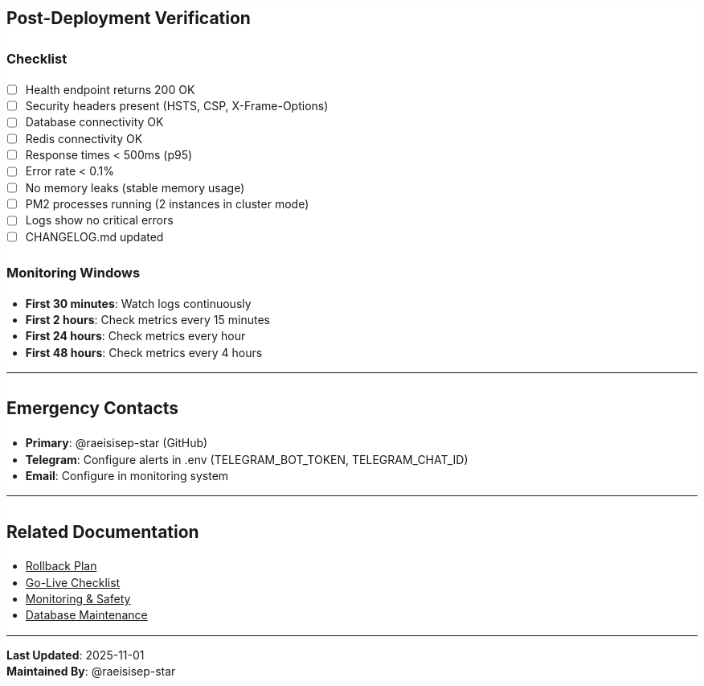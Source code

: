 
## Post-Deployment Verification

### Checklist

- [ ] Health endpoint returns 200 OK
- [ ] Security headers present (HSTS, CSP, X-Frame-Options)
- [ ] Database connectivity OK
- [ ] Redis connectivity OK
- [ ] Response times < 500ms (p95)
- [ ] Error rate < 0.1%
- [ ] No memory leaks (stable memory usage)
- [ ] PM2 processes running (2 instances in cluster mode)
- [ ] Logs show no critical errors
- [ ] CHANGELOG.md updated

### Monitoring Windows

- **First 30 minutes**: Watch logs continuously
- **First 2 hours**: Check metrics every 15 minutes
- **First 24 hours**: Check metrics every hour
- **First 48 hours**: Check metrics every 4 hours

---

## Emergency Contacts

- **Primary**: @raeisisep-star (GitHub)
- **Telegram**: Configure alerts in .env (TELEGRAM_BOT_TOKEN, TELEGRAM_CHAT_ID)
- **Email**: Configure in monitoring system

---

## Related Documentation

- [Rollback Plan](./ROLLBACK_PLAN.md)
- [Go-Live Checklist](./GO_LIVE_CHECKLIST.md)
- [Monitoring & Safety](./MONITORING_AND_SAFETY.md)
- [Database Maintenance](./DATABASE_MAINTENANCE_PLAN.md)

---

**Last Updated**: 2025-11-01  
**Maintained By**: @raeisisep-star
